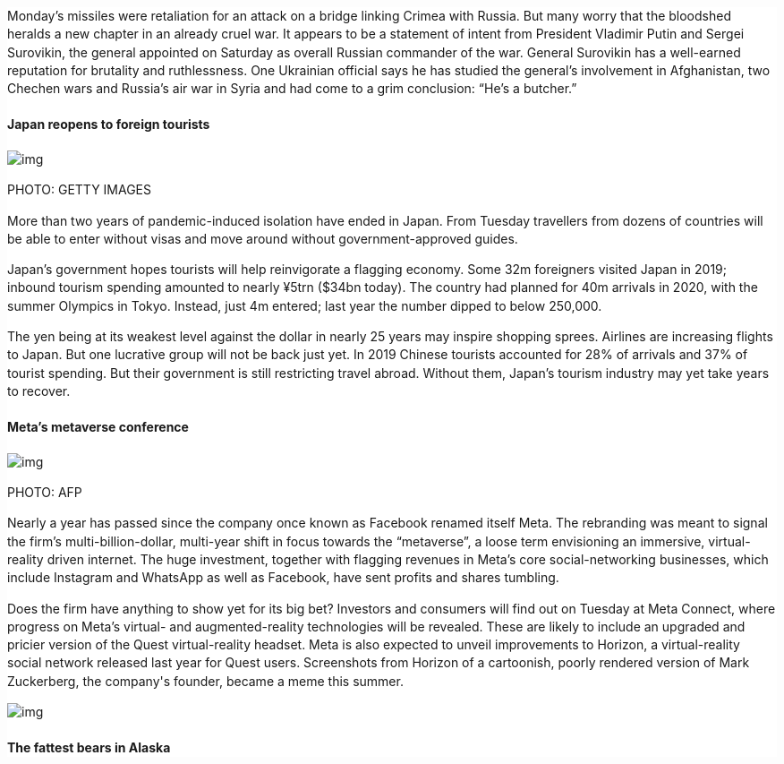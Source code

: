 Monday’s missiles were retaliation for an attack on a bridge linking Crimea with Russia. But many worry that the bloodshed heralds a new chapter in an already cruel war. It appears to be a statement of intent from President Vladimir Putin and Sergei Surovikin, the general appointed on Saturday as overall Russian commander of the war. General Surovikin has a well-earned reputation for brutality and ruthlessness. One Ukrainian official says he has studied the general’s involvement in Afghanistan, two Chechen wars and Russia’s air war in Syria and had come to a grim conclusion: “He’s a butcher.”



#### Japan reopens to foreign tourists

![img](https://niceboy.online/insight/public/Espresso/PHOTOS/20221015_dap304.jpg)

PHOTO: GETTY IMAGES

More than two years of pandemic-induced isolation have ended in Japan. From Tuesday travellers from dozens of countries will be able to enter without visas and move around without government-approved guides.

Japan’s government hopes tourists will help reinvigorate a flagging economy. Some 32m foreigners visited Japan in 2019; inbound tourism spending amounted to nearly ¥5trn ($34bn today). The country had planned for 40m arrivals in 2020, with the summer Olympics in Tokyo. Instead, just 4m entered; last year the number dipped to below 250,000.

The yen being at its weakest level against the dollar in nearly 25 years may inspire shopping sprees. Airlines are increasing flights to Japan. But one lucrative group will not be back just yet. In 2019 Chinese tourists accounted for 28% of arrivals and 37% of tourist spending. But their government is still restricting travel abroad. Without them, Japan’s tourism industry may yet take years to recover.



#### Meta’s metaverse conference

![img](https://niceboy.online/insight/public/Espresso/PHOTOS/20221015_dap305.jpg)

PHOTO: AFP

Nearly a year has passed since the company once known as Facebook renamed itself Meta. The rebranding was meant to signal the firm’s multi-billion-dollar, multi-year shift in focus towards the “metaverse”, a loose term envisioning an immersive, virtual-reality driven internet. The huge investment, together with flagging revenues in Meta’s core social-networking businesses, which include Instagram and WhatsApp as well as Facebook, have sent profits and shares tumbling.

Does the firm have anything to show yet for its big bet? Investors and consumers will find out on Tuesday at Meta Connect, where progress on Meta’s virtual- and augmented-reality technologies will be revealed. These are likely to include an upgraded and pricier version of the Quest virtual-reality headset. Meta is also expected to unveil improvements to Horizon, a virtual-reality social network released last year for Quest users. Screenshots from Horizon of a cartoonish, poorly rendered version of Mark Zuckerberg, the company's founder, became a meme this summer.

![img](https://niceboy.online/insight/public/Espresso/PHOTOS/20221015_DAC305.jpg)



#### The fattest bears in Alaska
